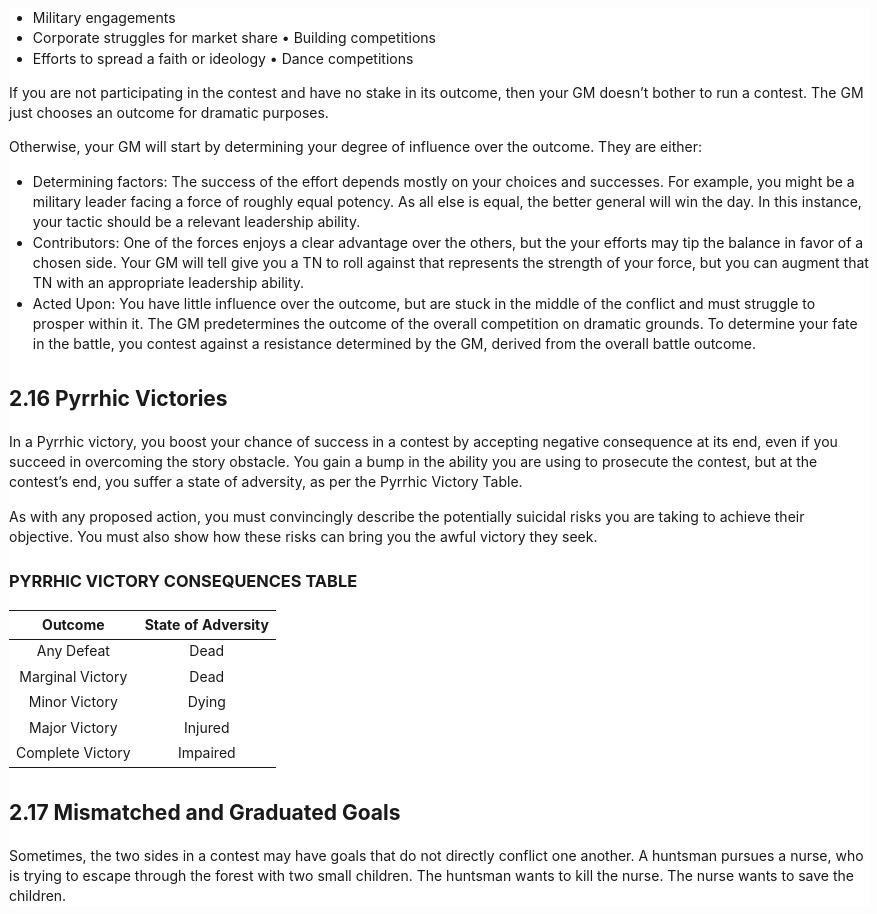* Military engagements
* Corporate struggles for market share • Building competitions
* Efforts to spread a faith or ideology • Dance competitions

If you are not participating in the contest and have no stake in its outcome, then your GM doesn’t bother to run a contest. The GM just chooses an outcome for dramatic purposes.

Otherwise, your GM will start by determining your degree of influence over the outcome. They are either:

* Determining factors: The success of the effort depends mostly on your choices and successes. For example, you might be a military leader facing a force of roughly equal potency. As all else is equal, the better general will win the day. In this instance, your tactic should be a relevant leadership ability.
* Contributors: One of the forces enjoys a clear advantage over the others, but the your efforts may tip the balance in favor of a chosen side. Your GM will tell give you a TN to roll against that represents the strength of your force, but you can augment that TN with an appropriate leadership ability.
* Acted Upon: You have little influence over the outcome, but are stuck in the middle of the conflict and must struggle to prosper within it. The GM predetermines the outcome of the overall competition on dramatic grounds. To determine your fate in the battle, you contest against a resistance determined by the GM, derived from the overall battle outcome.

## 2.16 Pyrrhic Victories

In a Pyrrhic victory, you boost your chance of success in a contest by accepting negative consequence at its end, even if you succeed in overcoming the story obstacle. You gain a bump in the ability you are using to prosecute the contest, but at the contest’s end, you suffer a state of adversity, as per the Pyrrhic Victory Table.

As with any proposed action, you must convincingly describe the potentially suicidal risks
you are taking to achieve their objective. You must also show how these risks can bring you the awful victory they seek.

### PYRRHIC VICTORY CONSEQUENCES TABLE

|Outcome|State of Adversity|
|:-------------:|:-------------:|
|Any Defeat|Dead|
|Marginal Victory|Dead|
|Minor Victory|Dying|
|Major Victory|Injured|
|Complete Victory|Impaired|

## 2.17 Mismatched and Graduated Goals

Sometimes, the two sides in a contest may have goals that do not directly conflict one another. A huntsman pursues a nurse, who is trying to escape through the forest with two small children. The huntsman wants to kill the nurse. The nurse wants to save the children.

